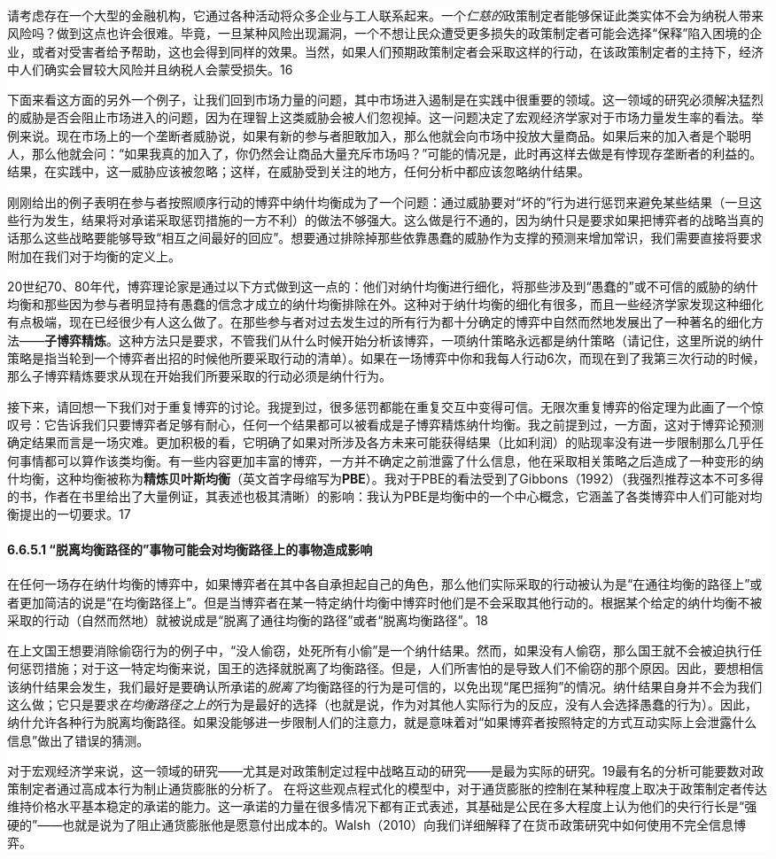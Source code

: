 请考虑存在一个大型的金融机构，它通过各种活动将众多企业与工人联系起来。一个*仁慈的*政策制定者能够保证此类实体不会为纳税人带来风险吗？做到这点也许会很难。毕竟，一旦某种风险出现漏洞，一个不想让民众遭受更多损失的政策制定者可能会选择“保释”陷入困境的企业，或者对受害者给予帮助，这也会得到同样的效果。当然，如果人们预期政策制定者会采取这样的行动，在该政策制定者的主持下，经济中人们确实会冒较大风险并且纳税人会蒙受损失。16

下面来看这方面的另外一个例子，让我们回到市场力量的问题，其中市场进入遏制是在实践中很重要的领域。这一领域的研究必须解决猛烈的威胁是否会阻止市场进入的问题，因为在理智上这类威胁会被人们忽视掉。这一问题决定了宏观经济学家对于市场力量发生率的看法。举例来说。现在市场上的一个垄断者威胁说，如果有新的参与者胆敢加入，那么他就会向市场中投放大量商品。如果后来的加入者是个聪明人，那么他就会问：“如果我真的加入了，你仍然会让商品大量充斥市场吗？”可能的情况是，此时再这样去做是有悖现存垄断者的利益的。结果，在实践中，这一威胁应该被忽略；这样，在威胁受到关注的地方，任何分析中都应该忽略纳什结果。

刚刚给出的例子表明在参与者按照顺序行动的博弈中纳什均衡成为了一个问题：通过威胁要对“坏的”行为进行惩罚来避免某些结果（一旦这些行为发生，结果将对承诺采取惩罚措施的一方不利）的做法不够强大。这么做是行不通的，因为纳什只是要求如果把博弈者的战略当真的话那么这些战略要能够导致“相互之间最好的回应”。想要通过排除掉那些依靠愚蠢的威胁作为支撑的预测来增加常识，我们需要直接将要求附加在我们对于均衡的定义上。

20世纪70、80年代，博弈理论家是通过以下方式做到这一点的：他们对纳什均衡进行细化，将那些涉及到“愚蠢的”或不可信的威胁的纳什均衡和那些因为参与者明显持有愚蠢的信念才成立的纳什均衡排除在外。这种对于纳什均衡的细化有很多，而且一些经济学家发现这种细化有点极端，现在已经很少有人这么做了。在那些参与者对过去发生过的所有行为都十分确定的博弈中自然而然地发展出了一种著名的细化方法——**子博弈精炼**。这种方法只是要求，不管我们从什么时候开始分析该博弈，一项纳什策略永远都是纳什策略（请记住，这里所说的纳什策略是指当轮到一个博弈者出招的时候他所要采取行动的清单）。如果在一场博弈中你和我每人行动6次，而现在到了我第三次行动的时候，那么子博弈精炼要求从现在开始我们所要采取的行动必须是纳什行为。

接下来，请回想一下我们对于重复博弈的讨论。我提到过，很多惩罚都能在重复交互中变得可信。无限次重复博弈的俗定理为此画了一个惊叹号：它告诉我们只要博弈者足够有耐心，任何一个结果都可以被看成是子博弈精炼纳什均衡。我之前提到过，一方面，这对于博弈论预测确定结果而言是一场灾难。更加积极的看，它明确了如果对所涉及各方未来可能获得结果（比如利润）的贴现率没有进一步限制那么几乎任何事情都可以算作该类均衡。有一些内容更加丰富的博弈，一方并不确定之前泄露了什么信息，他在采取相关策略之后造成了一种变形的纳什均衡，这种均衡被称为**精炼贝叶斯均衡**（英文首字母缩写为**PBE**）。我对于PBE的看法受到了Gibbons（1992）（我强烈推荐这本不可多得的书，作者在书里给出了大量例证，其表述也极其清晰）的影响：我认为PBE是均衡中的一个中心概念，它涵盖了各类博弈中人们可能对均衡提出的一切要求。17

#### 6.6.5.1 “脱离均衡路径的”事物可能会对均衡路径上的事物造成影响

在任何一场存在纳什均衡的博弈中，如果博弈者在其中各自承担起自己的角色，那么他们实际采取的行动被认为是“在通往均衡的路径上”或者更加简洁的说是“在均衡路径上”。但是当博弈者在某一特定纳什均衡中博弈时他们是不会采取其他行动的。根据某个给定的纳什均衡不被采取的行动（自然而然地）就被说成是“脱离了通往均衡的路径”或者“脱离均衡路径”。18

在上文国王想要消除偷窃行为的例子中，“没人偷窃，处死所有小偷”是一个纳什结果。然而，如果没有人偷窃，那么国王就不会被迫执行任何惩罚措施；对于这一特定均衡来说，国王的选择就脱离了均衡路径。但是，人们所害怕的是导致人们不偷窃的那个原因。因此，要想相信该纳什结果会发生，我们最好是要确认所承诺的*脱离了*均衡路径的行为是可信的，以免出现“尾巴摇狗”的情况。纳什结果自身并不会为我们这么做；它只是要求*在均衡路径之上的*行为是最好的选择（也就是说，作为对其他人实际行为的反应，没有人会选择愚蠢的行为）。因此，纳什允许各种行为脱离均衡路径。如果没能够进一步限制人们的注意力，就是意味着对“如果博弈者按照特定的方式互动实际上会泄露什么信息”做出了错误的猜测。

对于宏观经济学来说，这一领域的研究——尤其是对政策制定过程中战略互动的研究——是最为实际的研究。19最有名的分析可能要数对政策制定者通过高成本行为制止通货膨胀的分析了。 在将这些观点程式化的模型中，对于通货膨胀的控制在某种程度上取决于政策制定者传达维持价格水平基本稳定的承诺的能力。这一承诺的力量在很多情况下都有正式表述，其基础是公民在多大程度上认为他们的央行行长是“强硬的”——也就是说为了阻止通货膨胀他是愿意付出成本的。Walsh（2010）向我们详细解释了在货币政策研究中如何使用不完全信息博弈。

